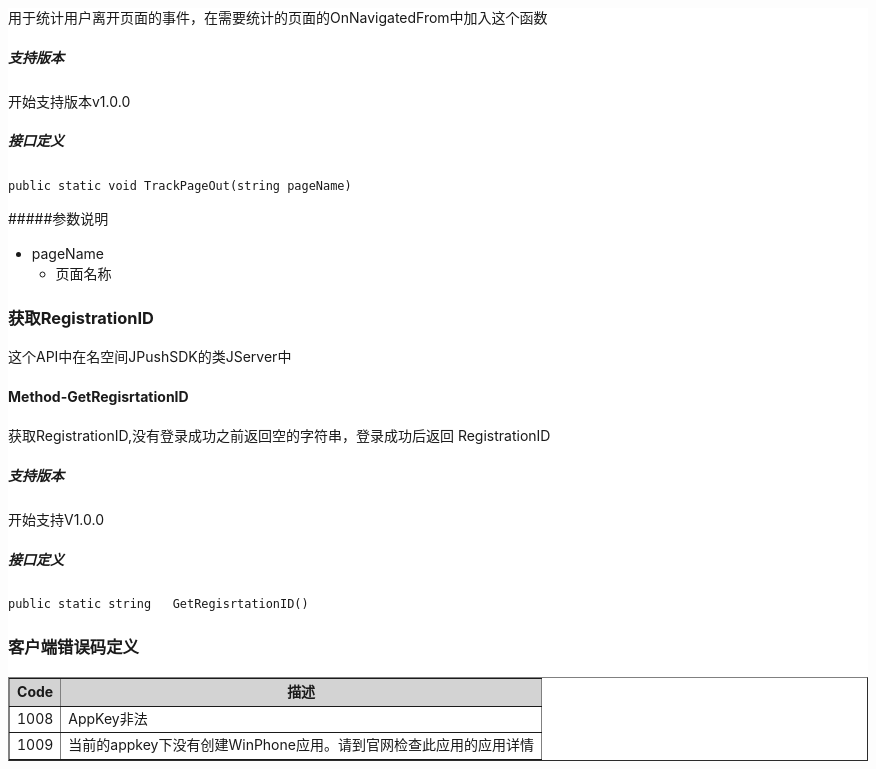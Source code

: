 用于统计用户离开页面的事件，在需要统计的页面的OnNavigatedFrom中加入这个函数

##### 支持版本
开始支持版本v1.0.0

##### 接口定义
```
public static void TrackPageOut(string pageName)
```

#####参数说明

+ pageName
	+ 页面名称
	
		
### 获取RegistrationID
这个API中在名空间JPushSDK的类JServer中

####  Method-GetRegisrtationID
获取RegistrationID,没有登录成功之前返回空的字符串，登录成功后返回 RegistrationID

##### 支持版本
开始支持V1.0.0

#####  接口定义
	public static string   GetRegisrtationID()

### 客户端错误码定义

<div class="table-d" align="center" >
  <table border="1" width = "100%">
    <tr  bgcolor="#D3D3D3" >
      <th >Code</th>
      <th >描述</th>
    </tr>
    <tr >
      <td>1008</td>
      <td>AppKey非法</td>
    </tr>
    <tr >
      <td>1009</td>
      <td>当前的appkey下没有创建WinPhone应用。请到官网检查此应用的应用详情</td>
    </tr>
  </table>
</div>


